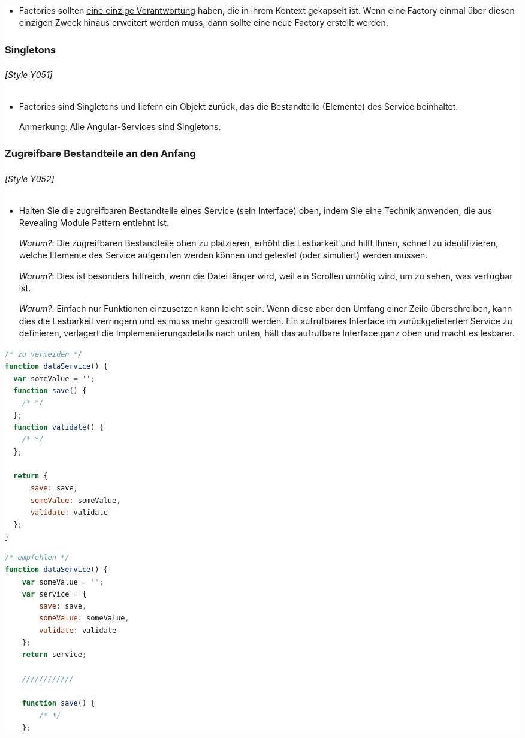   - Factories sollten [eine einzige Verantwortung](http://en.wikipedia.org/wiki/Single_responsibility_principle) haben, die in ihrem Kontext gekapselt ist. Wenn eine Factory einmal über diesen einzigen Zweck hinaus erweitert werden muss, dann sollte eine neue Factory erstellt werden.

### Singletons
###### [Style [Y051](#style-y051)]

  - Factories sind Singletons und liefern ein Objekt zurück, das die Bestandteile (Elemente) des Service beinhaltet.

    Anmerkung: [Alle Angular-Services sind Singletons](https://docs.angularjs.org/guide/services).

### Zugreifbare Bestandteile an den Anfang
###### [Style [Y052](#style-y052)]

  - Halten Sie die zugreifbaren Bestandteile eines Service (sein Interface) oben, indem Sie eine Technik anwenden, die aus [Revealing Module Pattern](http://addyosmani.com/resources/essentialjsdesignpatterns/book/#revealingmodulepatternjavascript) entlehnt ist.

    *Warum?*: Die zugreifbaren Bestandteile oben zu platzieren, erhöht die Lesbarkeit und hilft Ihnen, schnell zu identifizieren, welche Elemente des Service aufgerufen werden können und getestet (oder simuliert) werden müssen.

    *Warum?*: Dies ist besonders hilfreich, wenn die Datei länger wird, weil ein Scrollen unnötig wird, um zu sehen, was verfügbar ist.

    *Warum?*: Einfach nur Funktionen einzusetzen kann leicht sein. Wenn diese aber den Umfang einer Zeile überschreiben, kann dies die Lesbarkeit verringern und es muss mehr gescrollt werden. Ein aufrufbares Interface im zurückgelieferten Service zu definieren, verlagert die Implementierungsdetails nach unten, hält das aufrufbare Interface ganz oben und  macht es lesbarer.

  ```javascript
  /* zu vermeiden */
  function dataService() {
    var someValue = '';
    function save() {
      /* */
    };
    function validate() {
      /* */
    };

    return {
        save: save,
        someValue: someValue,
        validate: validate
    };
  }
  ```

  ```javascript
  /* empfohlen */
  function dataService() {
      var someValue = '';
      var service = {
          save: save,
          someValue: someValue,
          validate: validate
      };
      return service;

      ////////////

      function save() {
          /* */
      };

  ```